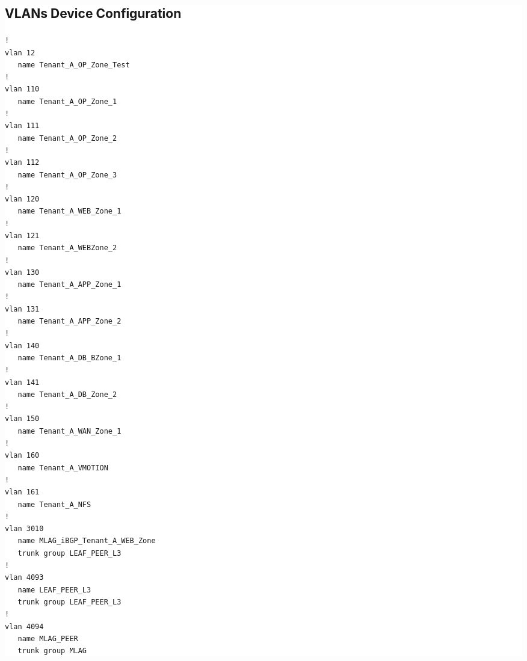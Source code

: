 ## VLANs Device Configuration

```eos
!
vlan 12
   name Tenant_A_OP_Zone_Test
!
vlan 110
   name Tenant_A_OP_Zone_1
!
vlan 111
   name Tenant_A_OP_Zone_2
!
vlan 112
   name Tenant_A_OP_Zone_3
!
vlan 120
   name Tenant_A_WEB_Zone_1
!
vlan 121
   name Tenant_A_WEBZone_2
!
vlan 130
   name Tenant_A_APP_Zone_1
!
vlan 131
   name Tenant_A_APP_Zone_2
!
vlan 140
   name Tenant_A_DB_BZone_1
!
vlan 141
   name Tenant_A_DB_Zone_2
!
vlan 150
   name Tenant_A_WAN_Zone_1
!
vlan 160
   name Tenant_A_VMOTION
!
vlan 161
   name Tenant_A_NFS
!
vlan 3010
   name MLAG_iBGP_Tenant_A_WEB_Zone
   trunk group LEAF_PEER_L3
!
vlan 4093
   name LEAF_PEER_L3
   trunk group LEAF_PEER_L3
!
vlan 4094
   name MLAG_PEER
   trunk group MLAG
```
